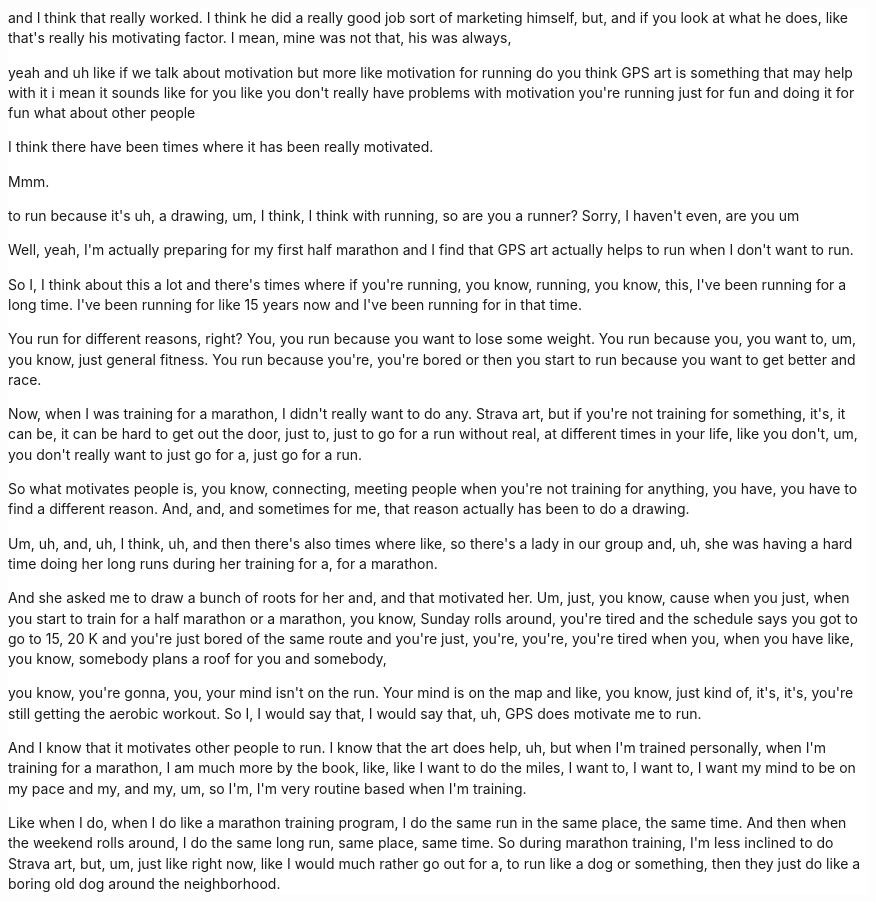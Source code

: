 and I think that really worked. I think he did a really good job sort of marketing himself, but, and if you look at what he does, like that's really his motivating factor. I mean, mine was not that, his was always,

yeah and uh like if we talk about motivation but more like motivation for running do you think GPS art is something that may help with it i mean it sounds like for you like you don't really have problems with motivation you're running just for fun and doing it for fun what about other people

I think there have been times where it has been really motivated.

Mmm.

to run because it's uh, a drawing, um, I think, I think with running, so are you a runner? Sorry, I haven't even, are you um

Well, yeah, I'm actually preparing for my first half marathon and I find that GPS art actually helps to run when I don't want to run.

So I, I think about this a lot and there's times where if you're running, you know, running, you know, this, I've been running for a long time. I've been running for like 15 years now and I've been running for in that time.

You run for different reasons, right? You, you run because you want to lose some weight. You run because you, you want to, um, you know, just general fitness. You run because you're, you're bored or then you start to run because you want to get better and race.

Now, when I was training for a marathon, I didn't really want to do any. Strava art, but if you're not training for something, it's, it can be, it can be hard to get out the door, just to, just to go for a run without real, at different times in your life, like you don't, um, you don't really want to just go for a, just go for a run.

So what motivates people is, you know, connecting, meeting people when you're not training for anything, you have, you have to find a different reason. And, and, and sometimes for me, that reason actually has been to do a drawing.

Um, uh, and, uh, I think, uh, and then there's also times where like, so there's a lady in our group and, uh, she was having a hard time doing her long runs during her training for a, for a marathon.

And she asked me to draw a bunch of roots for her and, and that motivated her. Um, just, you know, cause when you just, when you start to train for a half marathon or a marathon, you know, Sunday rolls around, you're tired and the schedule says you got to go to 15, 20 K and you're just bored of the same route and you're just, you're, you're, you're tired when you, when you have like, you know, somebody plans a roof for you and somebody,

you know, you're gonna, you, your mind isn't on the run. Your mind is on the map and like, you know, just kind of, it's, it's, you're still getting the aerobic workout. So I, I would say that, I would say that, uh, GPS does motivate me to run.

And I know that it motivates other people to run. I know that the art does help, uh, but when I'm trained personally, when I'm training for a marathon, I am much more by the book, like, like I want to do the miles, I want to, I want to, I want my mind to be on my pace and my, and my, um, so I'm, I'm very routine based when I'm training.

Like when I do, when I do like a marathon training program, I do the same run in the same place, the same time. And then when the weekend rolls around, I do the same long run, same place, same time. So during marathon training, I'm less inclined to do Strava art, but, um, just like right now, like I would much rather go out for a, to run like a dog or something, then they just do like a boring old dog around the neighborhood.
